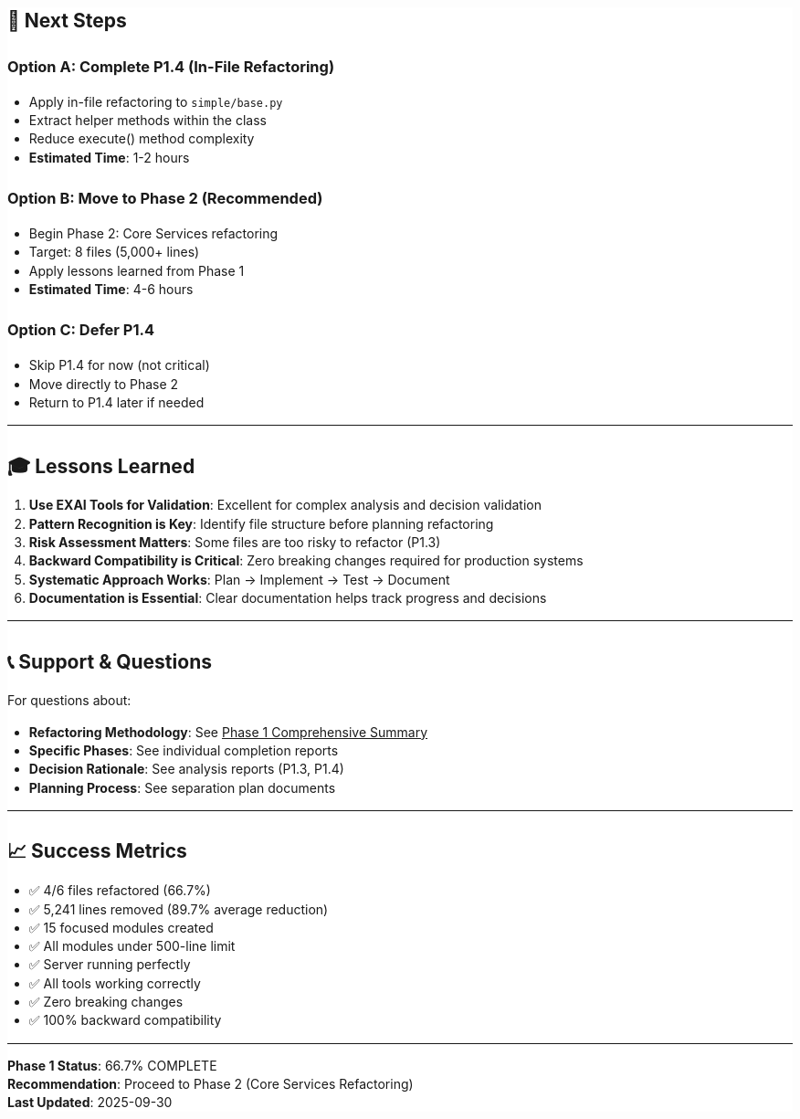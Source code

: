 ## 🚀 Next Steps

### Option A: Complete P1.4 (In-File Refactoring)
- Apply in-file refactoring to `simple/base.py`
- Extract helper methods within the class
- Reduce execute() method complexity
- **Estimated Time**: 1-2 hours

### Option B: Move to Phase 2 (Recommended)
- Begin Phase 2: Core Services refactoring
- Target: 8 files (5,000+ lines)
- Apply lessons learned from Phase 1
- **Estimated Time**: 4-6 hours

### Option C: Defer P1.4
- Skip P1.4 for now (not critical)
- Move directly to Phase 2
- Return to P1.4 later if needed

---

## 🎓 Lessons Learned

1. **Use EXAI Tools for Validation**: Excellent for complex analysis and decision validation
2. **Pattern Recognition is Key**: Identify file structure before planning refactoring
3. **Risk Assessment Matters**: Some files are too risky to refactor (P1.3)
4. **Backward Compatibility is Critical**: Zero breaking changes required for production systems
5. **Systematic Approach Works**: Plan → Implement → Test → Document
6. **Documentation is Essential**: Clear documentation helps track progress and decisions

---

## 📞 Support & Questions

For questions about:
- **Refactoring Methodology**: See [Phase 1 Comprehensive Summary](PHASE1_COMPREHENSIVE_SUMMARY.md)
- **Specific Phases**: See individual completion reports
- **Decision Rationale**: See analysis reports (P1.3, P1.4)
- **Planning Process**: See separation plan documents

---

## 📈 Success Metrics

- ✅ 4/6 files refactored (66.7%)
- ✅ 5,241 lines removed (89.7% average reduction)
- ✅ 15 focused modules created
- ✅ All modules under 500-line limit
- ✅ Server running perfectly
- ✅ All tools working correctly
- ✅ Zero breaking changes
- ✅ 100% backward compatibility

---

**Phase 1 Status**: 66.7% COMPLETE  
**Recommendation**: Proceed to Phase 2 (Core Services Refactoring)  
**Last Updated**: 2025-09-30

